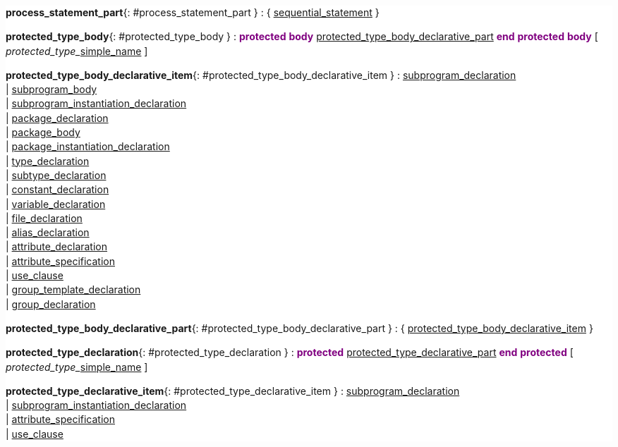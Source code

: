 **process_statement_part**{: #process_statement_part }
:	 { <a href="#sequential_statement">sequential_statement</a>  }  
  
**protected_type_body**{: #protected_type_body }
:	<font color="purple"><b>protected</b></font> <font color="purple"><b>body</b></font> <a href="#protected_type_body_declarative_part">protected_type_body_declarative_part</a> <font color="purple"><b>end</b></font> <font color="purple"><b>protected</b></font> <font color="purple"><b>body</b></font>  \[ <em>protected_type_</em><a href="#simple_name">simple_name</a>  ]  
  
**protected_type_body_declarative_item**{: #protected_type_body_declarative_item }
:	<a href="#subprogram_declaration">subprogram_declaration</a>   
        | <a href="#subprogram_body">subprogram_body</a>   
        | <a href="#subprogram_instantiation_declaration">subprogram_instantiation_declaration</a>   
        | <a href="#package_declaration">package_declaration</a>   
        | <a href="#package_body">package_body</a>   
        | <a href="#package_instantiation_declaration">package_instantiation_declaration</a>   
        | <a href="#type_declaration">type_declaration</a>   
        | <a href="#subtype_declaration">subtype_declaration</a>   
        | <a href="#constant_declaration">constant_declaration</a>   
        | <a href="#variable_declaration">variable_declaration</a>   
        | <a href="#file_declaration">file_declaration</a>   
        | <a href="#alias_declaration">alias_declaration</a>   
        | <a href="#attribute_declaration">attribute_declaration</a>   
        | <a href="#attribute_specification">attribute_specification</a>   
        | <a href="#use_clause">use_clause</a>   
        | <a href="#group_template_declaration">group_template_declaration</a>   
        | <a href="#group_declaration">group_declaration</a> 
  
**protected_type_body_declarative_part**{: #protected_type_body_declarative_part }
:	 { <a href="#protected_type_body_declarative_item">protected_type_body_declarative_item</a>  }  
  
**protected_type_declaration**{: #protected_type_declaration }
:	<font color="purple"><b>protected</b></font> <a href="#protected_type_declarative_part">protected_type_declarative_part</a> <font color="purple"><b>end</b></font> <font color="purple"><b>protected</b></font>  \[ <em>protected_type_</em><a href="#simple_name">simple_name</a>  ]  
  
**protected_type_declarative_item**{: #protected_type_declarative_item }
:	<a href="#subprogram_declaration">subprogram_declaration</a>   
        | <a href="#subprogram_instantiation_declaration">subprogram_instantiation_declaration</a>   
        | <a href="#attribute_specification">attribute_specification</a>   
        | <a href="#use_clause">use_clause</a> 
  